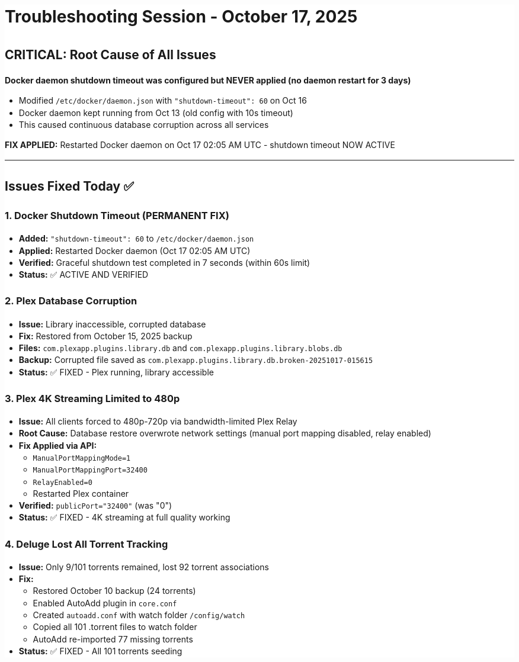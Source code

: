 # Troubleshooting Session - October 17, 2025

## CRITICAL: Root Cause of All Issues
**Docker daemon shutdown timeout was configured but NEVER applied (no daemon restart for 3 days)**
- Modified `/etc/docker/daemon.json` with `"shutdown-timeout": 60` on Oct 16
- Docker daemon kept running from Oct 13 (old config with 10s timeout)
- This caused continuous database corruption across all services

**FIX APPLIED:** Restarted Docker daemon on Oct 17 02:05 AM UTC - shutdown timeout NOW ACTIVE

---

## Issues Fixed Today ✅

### 1. Docker Shutdown Timeout (PERMANENT FIX)
- **Added:** `"shutdown-timeout": 60` to `/etc/docker/daemon.json`
- **Applied:** Restarted Docker daemon (Oct 17 02:05 AM UTC)
- **Verified:** Graceful shutdown test completed in 7 seconds (within 60s limit)
- **Status:** ✅ ACTIVE AND VERIFIED

### 2. Plex Database Corruption
- **Issue:** Library inaccessible, corrupted database
- **Fix:** Restored from October 15, 2025 backup
- **Files:** `com.plexapp.plugins.library.db` and `com.plexapp.plugins.library.blobs.db`
- **Backup:** Corrupted file saved as `com.plexapp.plugins.library.db.broken-20251017-015615`
- **Status:** ✅ FIXED - Plex running, library accessible

### 3. Plex 4K Streaming Limited to 480p
- **Issue:** All clients forced to 480p-720p via bandwidth-limited Plex Relay
- **Root Cause:** Database restore overwrote network settings (manual port mapping disabled, relay enabled)
- **Fix Applied via API:**
  - `ManualPortMappingMode=1`
  - `ManualPortMappingPort=32400`
  - `RelayEnabled=0`
  - Restarted Plex container
- **Verified:** `publicPort="32400"` (was "0")
- **Status:** ✅ FIXED - 4K streaming at full quality working

### 4. Deluge Lost All Torrent Tracking
- **Issue:** Only 9/101 torrents remained, lost 92 torrent associations
- **Fix:**
  - Restored October 10 backup (24 torrents)
  - Enabled AutoAdd plugin in `core.conf`
  - Created `autoadd.conf` with watch folder `/config/watch`
  - Copied all 101 .torrent files to watch folder
  - AutoAdd re-imported 77 missing torrents
- **Status:** ✅ FIXED - All 101 torrents seeding
